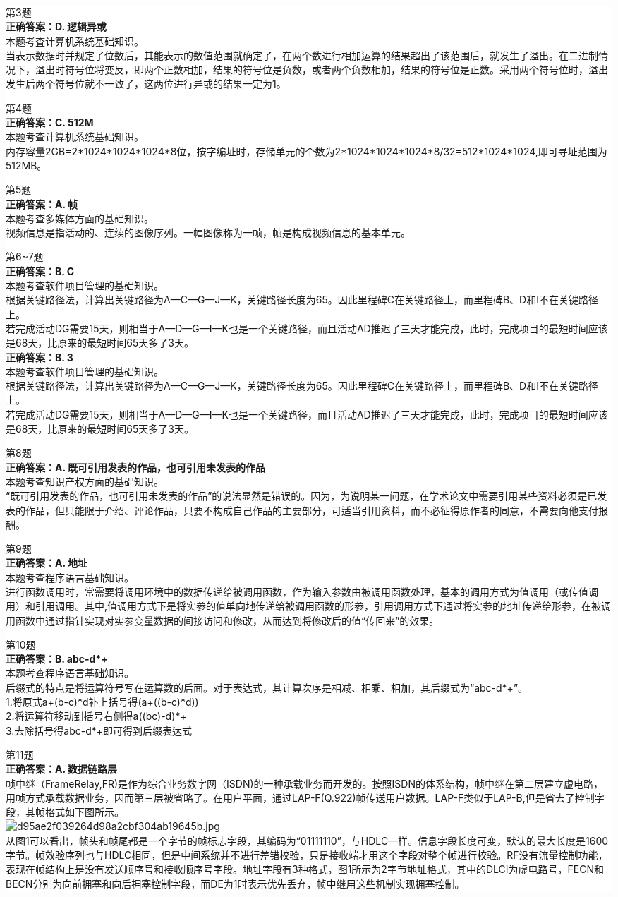 第3题  
**正确答案：D. 逻辑异或**  
本题考査计算机系统基础知识。  
当表示数据时并规定了位数后，其能表示的数值范围就确定了，在两个数进行相加运算的结果超出了该范围后，就发生了溢出。在二进制情况下，溢出时符号位将变反，即两个正数相加，结果的符号位是负数，或者两个负数相加，结果的符号位是正数。采用两个符号位时，溢出发生后两个符号位就不一致了，这两位进行异或的结果一定为1。  
  
第4题  
**正确答案：C. 512M**  
本题考查计算机系统基础知识。  
内存容量2GB=2\*1024\*1024\*1024\*8位，按字编址时，存储单元的个数为2\*1024\*1024\*1024\*8/32=512\*1024\*1024,即可寻址范围为512MB。  
  
第5题  
**正确答案：A. 帧**  
本题考查多媒体方面的基础知识。  
视频信息是指活动的、连续的图像序列。一幅图像称为一帧，帧是构成视频信息的基本单元。  
  
第6~7题  
**正确答案：B. C**  
本题考查软件项目管理的基础知识。  
根据关键路径法，计算出关键路径为A—C—G—J—K，关键路径长度为65。因此里程碑C在关键路径上，而里程碑B、D和I不在关键路径上。  
若完成活动DG需要15天，则相当于A—D—G—I—K也是一个关键路径，而且活动AD推迟了三天才能完成，此时，完成项目的最短时间应该是68天，比原来的最短时间65天多了3天。  
**正确答案：B. 3**  
本题考查软件项目管理的基础知识。  
根据关键路径法，计算出关键路径为A—C—G—J—K，关键路径长度为65。因此里程碑C在关键路径上，而里程碑B、D和I不在关键路径上。  
若完成活动DG需要15天，则相当于A—D—G—I—K也是一个关键路径，而且活动AD推迟了三天才能完成，此时，完成项目的最短时间应该是68天，比原来的最短时间65天多了3天。  
  
第8题  
**正确答案：A. 既可引用发表的作品，也可引用未发表的作品**  
本题考查知识产权方面的基础知识。  
“既可引用发表的作品，也可引用未发表的作品”的说法显然是错误的。因为，为说明某一问题，在学术论文中需要引用某些资料必须是已发表的作品，但只能限于介绍、评论作品，只要不构成自己作品的主要部分，可适当引用资料，而不必征得原作者的同意，不需要向他支付报酬。  
  
第9题  
**正确答案：A. 地址**  
本题考查程序语言基础知识。  
进行函数调用时，常需要将调用环境中的数据传递给被调用函数，作为输入参数由被调用函数处理，基本的调用方式为值调用（或传值调用）和引用调用。其中,值调用方式下是将实参的值单向地传递给被调用函数的形参，引用调用方式下通过将实参的地址传递给形参，在被调用函数中通过指针实现对实参变量数据的间接访问和修改，从而达到将修改后的值“传回来”的效果。  
  
第10题  
**正确答案：B. abc-d\*+**  
本题考查程序语言基础知识。  
后缀式的特点是将运算符号写在运算数的后面。对于表达式，其计算次序是相减、相乘、相加，其后缀式为“abc-d\*+”。  
1.将原式a+(b-c)\*d补上括号得(a+((b-c)\*d))  
2.将运算符移动到括号右侧得a((bc)-d)\*+  
3.去除括号得abc-d\*+即可得到后缀表达式  
  
第11题  
**正确答案：A. 数据链路层**  
帧中继（FrameRelay,FR)是作为综合业务数字网（ISDN)的一种承载业务而开发的。按照ISDN的体系结构，帧中继在第二层建立虚电路，用帧方式承载数据业务，因而第三层被省略了。在用户平面，通过LAP-F(Q.922)帧传送用户数据。LAP-F类似于LAP-B,但是省去了控制字段，其帧格式如下图所示。  
![d95ae2f039264d98a2cbf304ab19645b.jpg][]  
从图1可以看出，帧头和帧尾都是一个字节的帧标志字段，其编码为“01111110”，与HDLC—样。信息字段长度可变，默认的最大长度是1600字节。帧效验序列也与HDLC相同，但是中间系统并不进行差错校验，只是接收端才用这个字段对整个帧进行校验。RF没有流量控制功能，表现在帧结构上是没有发送顺序号和接收顺序号字段。地址字段有3种格式，图1所示为2字节地址格式，其中的DLCI为虚电路号，FECN和BECN分别为向前拥塞和向后拥塞控制字段，而DE为1时表示优先丢弃，帧中继用这些机制实现拥塞控制。  
  

[079853b146604a3e9718de46fff18a4a.jpg]: https://www.xkxxkx.cn/file/exam/software/网络工程师/综合知识/第6题/079853b146604a3e9718de46fff18a4a.jpg
[98ff6a95094f4920bff7444a38ef2177.jpg]: https://www.xkxxkx.cn/file/exam/software/网络工程师/综合知识/第28题/98ff6a95094f4920bff7444a38ef2177.jpg
[1bfd2519586b437484e3c8590e04bc2f.jpg]: https://www.xkxxkx.cn/file/exam/software/网络工程师/综合知识/第29题/1bfd2519586b437484e3c8590e04bc2f.jpg
[0439a8d9f4c24f94b762f278851cd518.jpg]: https://www.xkxxkx.cn/file/exam/software/网络工程师/综合知识/第40题/0439a8d9f4c24f94b762f278851cd518.jpg
[dd4aa97ff0c94bca9c0475a2b66feadd.jpg]: https://www.xkxxkx.cn/file/exam/software/网络工程师/综合知识/第47题/dd4aa97ff0c94bca9c0475a2b66feadd.jpg
[86406e40eb934cb7bd33a167e03734a5.jpg]: https://www.xkxxkx.cn/file/exam/software/网络工程师/综合知识/第68题/86406e40eb934cb7bd33a167e03734a5.jpg
[d95ae2f039264d98a2cbf304ab19645b.jpg]: https://www.xkxxkx.cn/file/exam/software/网络工程师/综合知识/第11题/d95ae2f039264d98a2cbf304ab19645b.jpg
[3da1cba23d1f418cb85f591b005a3512.jpg]: https://www.xkxxkx.cn/file/exam/software/网络工程师/综合知识/第12题/3da1cba23d1f418cb85f591b005a3512.jpg
[09aed40a3a9845339746ed4e101153f5.jpg]: https://www.xkxxkx.cn/file/exam/software/网络工程师/综合知识/第16题/09aed40a3a9845339746ed4e101153f5.jpg